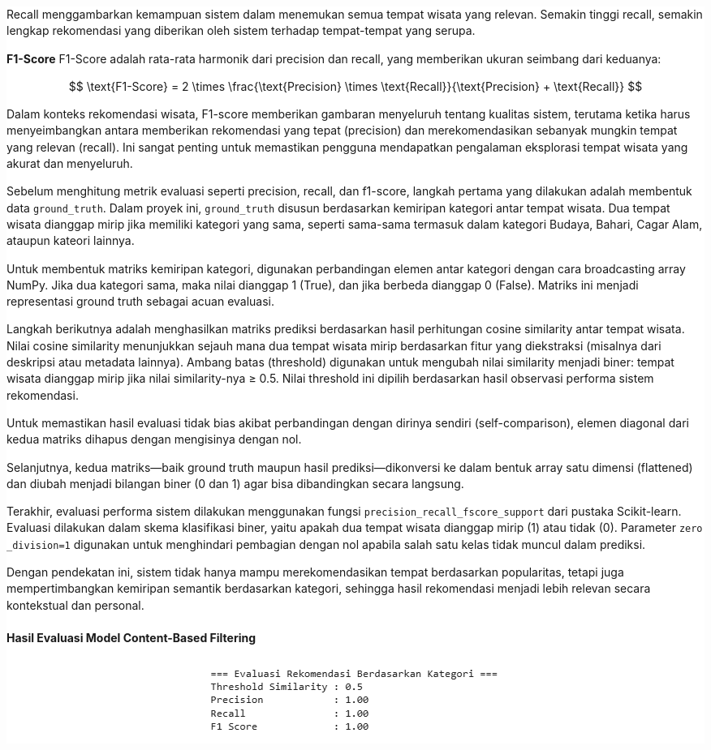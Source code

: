   Recall menggambarkan kemampuan sistem dalam menemukan semua tempat wisata yang relevan. Semakin tinggi recall, semakin lengkap rekomendasi yang diberikan oleh sistem terhadap tempat-tempat yang serupa.

**F1-Score**
  F1-Score adalah rata-rata harmonik dari precision dan recall, yang memberikan ukuran seimbang dari keduanya:

  $$
  \text{F1-Score} = 2 \times \frac{\text{Precision} \times \text{Recall}}{\text{Precision} + \text{Recall}}
  $$

  Dalam konteks rekomendasi wisata, F1-score memberikan gambaran menyeluruh tentang kualitas sistem, terutama ketika harus menyeimbangkan antara memberikan rekomendasi yang tepat (precision) dan merekomendasikan sebanyak mungkin tempat yang relevan (recall). Ini sangat penting untuk memastikan pengguna mendapatkan pengalaman eksplorasi tempat wisata yang akurat dan menyeluruh.

  Sebelum menghitung metrik evaluasi seperti precision, recall, dan f1-score, langkah pertama yang dilakukan adalah membentuk data `ground_truth`. Dalam proyek ini, `ground_truth` disusun berdasarkan kemiripan kategori antar tempat wisata. Dua tempat wisata dianggap mirip jika memiliki kategori yang sama, seperti sama-sama termasuk dalam kategori Budaya, Bahari, Cagar Alam, ataupun kateori lainnya.

  Untuk membentuk matriks kemiripan kategori, digunakan perbandingan elemen antar kategori dengan cara broadcasting array NumPy. Jika dua kategori sama, maka nilai dianggap 1 (True), dan jika berbeda dianggap 0 (False). Matriks ini menjadi representasi ground truth sebagai acuan evaluasi.

  Langkah berikutnya adalah menghasilkan matriks prediksi berdasarkan hasil perhitungan cosine similarity antar tempat wisata. Nilai cosine similarity menunjukkan sejauh mana dua tempat wisata mirip berdasarkan fitur yang diekstraksi (misalnya dari deskripsi atau metadata lainnya). Ambang batas (threshold) digunakan untuk mengubah nilai similarity menjadi biner: tempat wisata dianggap mirip jika nilai similarity-nya ≥ 0.5. Nilai threshold ini dipilih berdasarkan hasil observasi performa sistem rekomendasi.

  Untuk memastikan hasil evaluasi tidak bias akibat perbandingan dengan dirinya sendiri (self-comparison), elemen diagonal dari kedua matriks dihapus dengan mengisinya dengan nol.

  Selanjutnya, kedua matriks—baik ground truth maupun hasil prediksi—dikonversi ke dalam bentuk array satu dimensi (flattened) dan diubah menjadi bilangan biner (0 dan 1) agar bisa dibandingkan secara langsung.

  Terakhir, evaluasi performa sistem dilakukan menggunakan fungsi `precision_recall_fscore_support` dari pustaka Scikit-learn. Evaluasi dilakukan dalam skema klasifikasi biner, yaitu apakah dua tempat wisata dianggap mirip (1) atau tidak (0). Parameter `zero_division=1` digunakan untuk menghindari pembagian dengan nol apabila salah satu kelas tidak muncul dalam prediksi.

  Dengan pendekatan ini, sistem tidak hanya mampu merekomendasikan tempat berdasarkan popularitas, tetapi juga mempertimbangkan kemiripan semantik berdasarkan kategori, sehingga hasil rekomendasi menjadi lebih relevan secara kontekstual dan personal.

#### Hasil Evaluasi Model Content-Based Filtering

  <div style="text-align: center;">
    <img src="image/evaluasicb.png" alt="Evaluasi Content-Based" />
  </div>
  